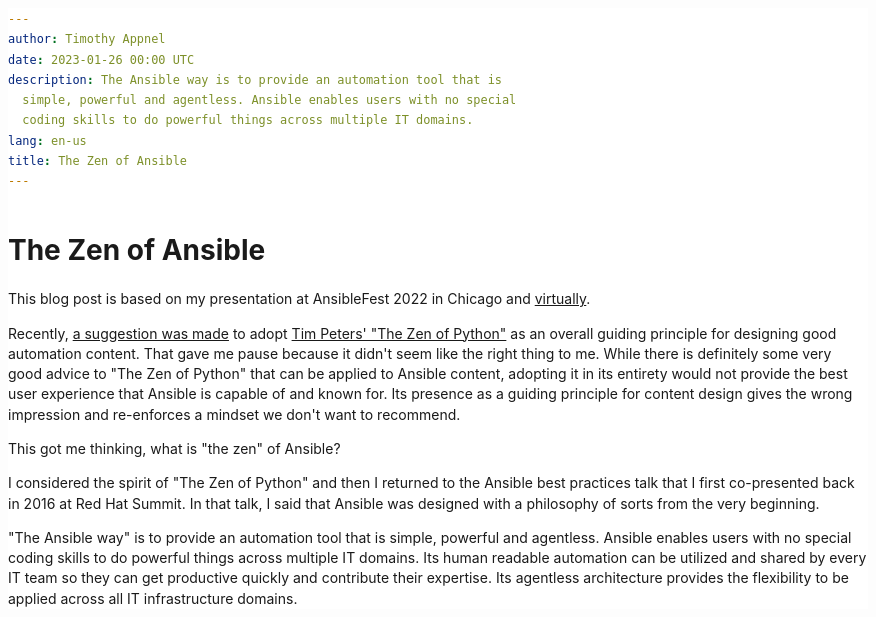 ```yaml
---
author: Timothy Appnel
date: 2023-01-26 00:00 UTC
description: The Ansible way is to provide an automation tool that is
  simple, powerful and agentless. Ansible enables users with no special
  coding skills to do powerful things across multiple IT domains.
lang: en-us
title: The Zen of Ansible
---
```


# The Zen of Ansible

This blog post is based on my presentation at AnsibleFest 2022 in
Chicago and [virtually](https://events.experiences.redhat.com/widget/redhat/rhaf22/SessionCatalog2022/session/1661879478208001DUNx).

Recently, [a suggestion was made](https://github.com/redhat-cop/automation-good-practices/pull/42)
to adopt [Tim Peters' "The Zen of Python"](https://peps.python.org/pep-0020/) as an overall guiding principle for
designing good automation content. That gave me pause because it didn't
seem like the right thing to me. While there is definitely some very
good advice to "The Zen of Python" that can be applied to Ansible
content, adopting it in its entirety would not provide the best user
experience that Ansible is capable of and known for. Its presence as a
guiding principle for content design gives the wrong impression and
re-enforces a mindset we don't want to recommend.

This got me thinking, what is "the zen" of Ansible?

I considered the spirit of "The Zen of Python" and then I returned to
the Ansible best practices talk that I first co-presented back in 2016
at Red Hat Summit.
In that talk, I said that Ansible was designed with a philosophy of
sorts from the very beginning.

"The Ansible way" is to provide an automation tool that is simple,
powerful and agentless. Ansible enables users with no special coding
skills to do powerful things across multiple IT domains. Its human
readable automation can be utilized and shared by every IT team so they
can get productive quickly and contribute their expertise. Its agentless
architecture provides the flexibility to be applied across all IT
infrastructure
domains.
